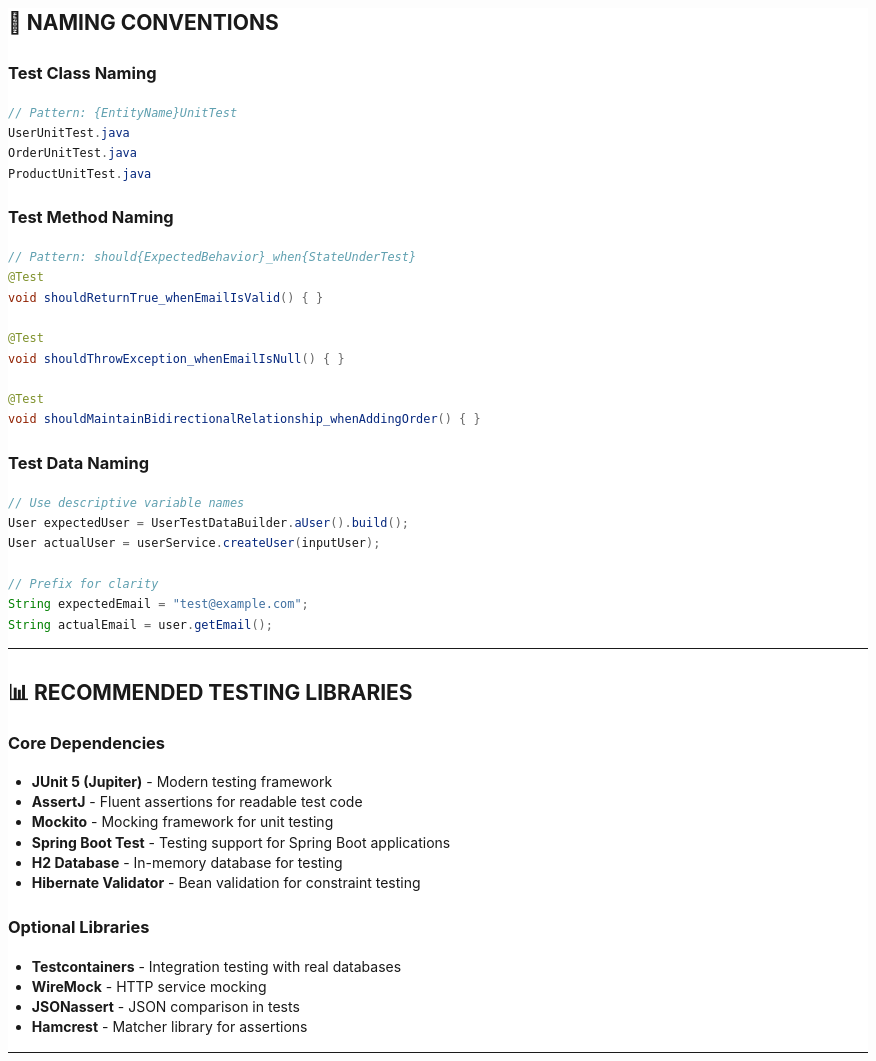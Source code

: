 ## 🎯 NAMING CONVENTIONS

### Test Class Naming
```java
// Pattern: {EntityName}UnitTest
UserUnitTest.java
OrderUnitTest.java
ProductUnitTest.java
```

### Test Method Naming
```java
// Pattern: should{ExpectedBehavior}_when{StateUnderTest}
@Test
void shouldReturnTrue_whenEmailIsValid() { }

@Test
void shouldThrowException_whenEmailIsNull() { }

@Test
void shouldMaintainBidirectionalRelationship_whenAddingOrder() { }
```

### Test Data Naming
```java
// Use descriptive variable names
User expectedUser = UserTestDataBuilder.aUser().build();
User actualUser = userService.createUser(inputUser);

// Prefix for clarity
String expectedEmail = "test@example.com";
String actualEmail = user.getEmail();
```

---

## 📊 RECOMMENDED TESTING LIBRARIES

### Core Dependencies
- **JUnit 5 (Jupiter)** - Modern testing framework
- **AssertJ** - Fluent assertions for readable test code
- **Mockito** - Mocking framework for unit testing
- **Spring Boot Test** - Testing support for Spring Boot applications
- **H2 Database** - In-memory database for testing
- **Hibernate Validator** - Bean validation for constraint testing

### Optional Libraries
- **Testcontainers** - Integration testing with real databases
- **WireMock** - HTTP service mocking
- **JSONassert** - JSON comparison in tests
- **Hamcrest** - Matcher library for assertions

---